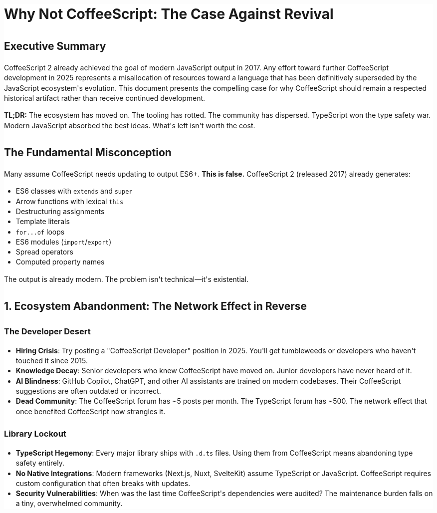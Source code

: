 # Why Not CoffeeScript: The Case Against Revival

## Executive Summary

CoffeeScript 2 already achieved the goal of modern JavaScript output in 2017. Any effort toward further CoffeeScript development in 2025 represents a misallocation of resources toward a language that has been definitively superseded by the JavaScript ecosystem's evolution. This document presents the compelling case for why CoffeeScript should remain a respected historical artifact rather than receive continued development.

**TL;DR:** The ecosystem has moved on. The tooling has rotted. The community has dispersed. TypeScript won the type safety war. Modern JavaScript absorbed the best ideas. What's left isn't worth the cost.

## The Fundamental Misconception

Many assume CoffeeScript needs updating to output ES6+. **This is false.** CoffeeScript 2 (released 2017) already generates:
- ES6 classes with `extends` and `super`
- Arrow functions with lexical `this`
- Destructuring assignments
- Template literals
- `for...of` loops
- ES6 modules (`import`/`export`)
- Spread operators
- Computed property names

The output is already modern. The problem isn't technical—it's existential.

## 1. Ecosystem Abandonment: The Network Effect in Reverse

### The Developer Desert
- **Hiring Crisis**: Try posting a "CoffeeScript Developer" position in 2025. You'll get tumbleweeds or developers who haven't touched it since 2015.
- **Knowledge Decay**: Senior developers who knew CoffeeScript have moved on. Junior developers have never heard of it.
- **AI Blindness**: GitHub Copilot, ChatGPT, and other AI assistants are trained on modern codebases. Their CoffeeScript suggestions are often outdated or incorrect.
- **Dead Community**: The CoffeeScript forum has ~5 posts per month. The TypeScript forum has ~500. The network effect that once benefited CoffeeScript now strangles it.

### Library Lockout
- **TypeScript Hegemony**: Every major library ships with `.d.ts` files. Using them from CoffeeScript means abandoning type safety entirely.
- **No Native Integrations**: Modern frameworks (Next.js, Nuxt, SvelteKit) assume TypeScript or JavaScript. CoffeeScript requires custom configuration that often breaks with updates.
- **Security Vulnerabilities**: When was the last time CoffeeScript's dependencies were audited? The maintenance burden falls on a tiny, overwhelmed community.
